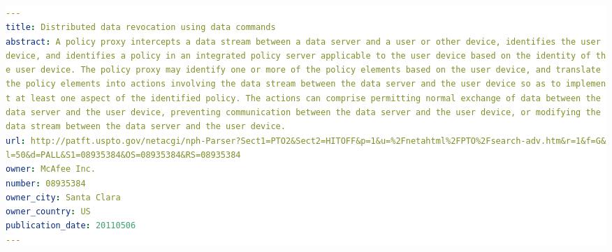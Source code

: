```yaml
---
title: Distributed data revocation using data commands
abstract: A policy proxy intercepts a data stream between a data server and a user or other device, identifies the user device, and identifies a policy in an integrated policy server applicable to the user device based on the identity of the user device. The policy proxy may identify one or more of the policy elements based on the user device, and translate the policy elements into actions involving the data stream between the data server and the user device so as to implement at least one aspect of the identified policy. The actions can comprise permitting normal exchange of data between the data server and the user device, preventing communication between the data server and the user device, or modifying the data stream between the data server and the user device.
url: http://patft.uspto.gov/netacgi/nph-Parser?Sect1=PTO2&Sect2=HITOFF&p=1&u=%2Fnetahtml%2FPTO%2Fsearch-adv.htm&r=1&f=G&l=50&d=PALL&S1=08935384&OS=08935384&RS=08935384
owner: McAfee Inc.
number: 08935384
owner_city: Santa Clara
owner_country: US
publication_date: 20110506
---
```

